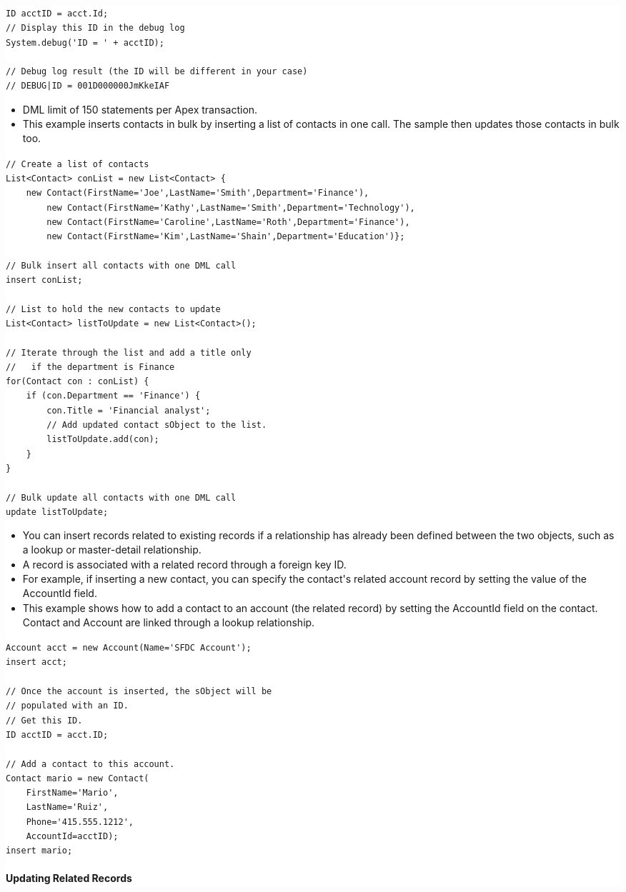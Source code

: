 ```Apex
ID acctID = acct.Id;
// Display this ID in the debug log
System.debug('ID = ' + acctID);

// Debug log result (the ID will be different in your case)
// DEBUG|ID = 001D000000JmKkeIAF
```
* DML limit of 150 statements per Apex transaction. 
* This example inserts contacts in bulk by inserting a list of contacts in one call. The sample then updates those contacts in bulk too.
```Apex
// Create a list of contacts
List<Contact> conList = new List<Contact> {
    new Contact(FirstName='Joe',LastName='Smith',Department='Finance'),
        new Contact(FirstName='Kathy',LastName='Smith',Department='Technology'),
        new Contact(FirstName='Caroline',LastName='Roth',Department='Finance'),
        new Contact(FirstName='Kim',LastName='Shain',Department='Education')};
            
// Bulk insert all contacts with one DML call
insert conList;

// List to hold the new contacts to update
List<Contact> listToUpdate = new List<Contact>();

// Iterate through the list and add a title only
//   if the department is Finance
for(Contact con : conList) {
    if (con.Department == 'Finance') {
        con.Title = 'Financial analyst';
        // Add updated contact sObject to the list.
        listToUpdate.add(con);
    }
}

// Bulk update all contacts with one DML call
update listToUpdate;
```
* You can insert records related to existing records if a relationship has already been defined between the two objects, such as a lookup or master-detail relationship.
* A record is associated with a related record through a foreign key ID. 
* For example, if inserting a new contact, you can specify the contact's related account record by setting the value of the AccountId field.
* This example shows how to add a contact to an account (the related record) by setting the AccountId field on the contact. Contact and Account are linked through a lookup relationship.
```Apex
Account acct = new Account(Name='SFDC Account');
insert acct;

// Once the account is inserted, the sObject will be 
// populated with an ID.
// Get this ID.
ID acctID = acct.ID;

// Add a contact to this account.
Contact mario = new Contact(
    FirstName='Mario',
    LastName='Ruiz',
    Phone='415.555.1212',
    AccountId=acctID);
insert mario;
```
#### Updating Related Records